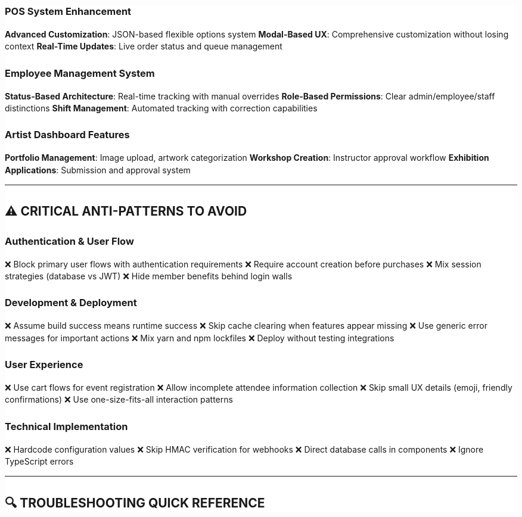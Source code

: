 ### POS System Enhancement
**Advanced Customization**: JSON-based flexible options system
**Modal-Based UX**: Comprehensive customization without losing context
**Real-Time Updates**: Live order status and queue management

### Employee Management System
**Status-Based Architecture**: Real-time tracking with manual overrides
**Role-Based Permissions**: Clear admin/employee/staff distinctions
**Shift Management**: Automated tracking with correction capabilities

### Artist Dashboard Features
**Portfolio Management**: Image upload, artwork categorization
**Workshop Creation**: Instructor approval workflow
**Exhibition Applications**: Submission and approval system

---

## ⚠️ CRITICAL ANTI-PATTERNS TO AVOID

### Authentication & User Flow
❌ Block primary user flows with authentication requirements
❌ Require account creation before purchases
❌ Mix session strategies (database vs JWT)
❌ Hide member benefits behind login walls

### Development & Deployment
❌ Assume build success means runtime success
❌ Skip cache clearing when features appear missing
❌ Use generic error messages for important actions
❌ Mix yarn and npm lockfiles
❌ Deploy without testing integrations

### User Experience
❌ Use cart flows for event registration
❌ Allow incomplete attendee information collection
❌ Skip small UX details (emoji, friendly confirmations)
❌ Use one-size-fits-all interaction patterns

### Technical Implementation
❌ Hardcode configuration values
❌ Skip HMAC verification for webhooks
❌ Direct database calls in components
❌ Ignore TypeScript errors

---

## 🔍 TROUBLESHOOTING QUICK REFERENCE
